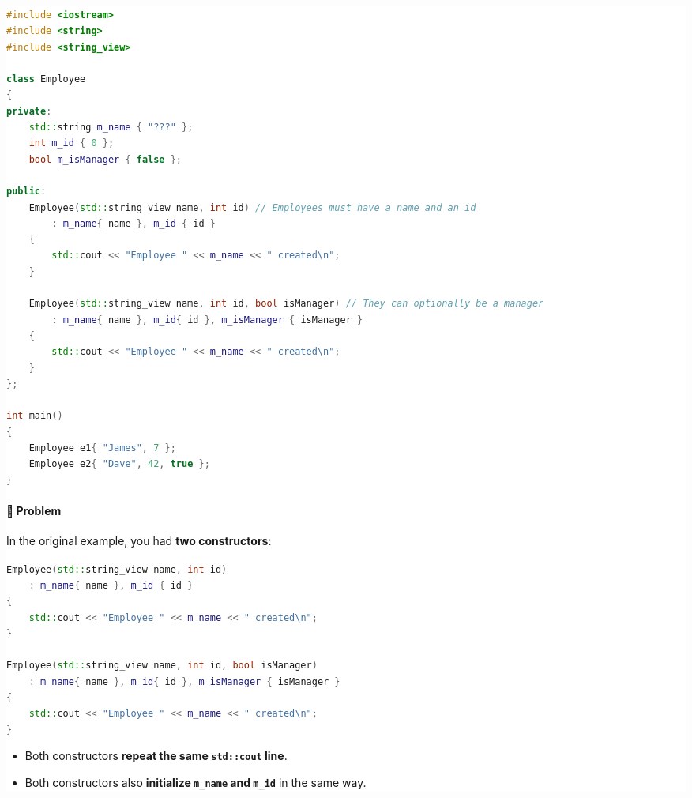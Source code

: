```cpp
#include <iostream>
#include <string>
#include <string_view>

class Employee
{
private:
    std::string m_name { "???" };
    int m_id { 0 };
    bool m_isManager { false };

public:
    Employee(std::string_view name, int id) // Employees must have a name and an id
        : m_name{ name }, m_id { id }
    {
        std::cout << "Employee " << m_name << " created\n";
    }

    Employee(std::string_view name, int id, bool isManager) // They can optionally be a manager
        : m_name{ name }, m_id{ id }, m_isManager { isManager }
    {
        std::cout << "Employee " << m_name << " created\n";
    }
};

int main()
{
    Employee e1{ "James", 7 };
    Employee e2{ "Dave", 42, true };
}
```

#### 🔹 Problem

In the original example, you had **two constructors**:

```cpp
Employee(std::string_view name, int id)
    : m_name{ name }, m_id { id }
{
    std::cout << "Employee " << m_name << " created\n";
}

Employee(std::string_view name, int id, bool isManager)
    : m_name{ name }, m_id{ id }, m_isManager { isManager }
{
    std::cout << "Employee " << m_name << " created\n";
}
```

- Both constructors **repeat the same `std::cout` line**.
    
- Both constructors also **initialize `m_name` and `m_id`** in the same way.
    